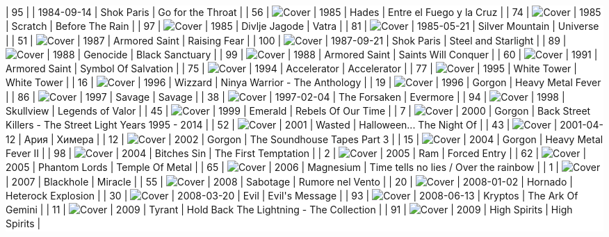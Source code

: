 | 95 |  | 1984-09-14 | Shok Paris | Go for the Throat |
| 56 | ![Cover](https://lastfm.freetls.fastly.net/i/u/34s/0294a64d892d63e16ac0dabdb3d9aea9.png) | 1985 | Hades | Entre el Fuego y la Cruz |
| 74 | ![Cover](https://lastfm.freetls.fastly.net/i/u/34s/f06b74407ae59e198e331bf018233942.png) | 1985 | Scratch | Before The Rain |
| 97 | ![Cover](https://i.discogs.com/6TgTYwIqtfsqdlCx9RmK6vhFdCblMTa1lUdpoJSpvYs/rs:fit/g:sm/q:40/h:150/w:150/czM6Ly9kaXNjb2dz/LWRhdGFiYXNlLWlt/YWdlcy9SLTEzNzcy/MzItMTM4NDA3OTEz/Ni01ODkzLmpwZWc.jpeg) | 1985 | Divlje Jagode | Vatra |
| 81 | ![Cover](https://lastfm.freetls.fastly.net/i/u/34s/9c2d18408bb6eb29fc9978323a4ffff5.png) | 1985-05-21 | Silver Mountain | Universe |
| 51 | ![Cover](https://lastfm.freetls.fastly.net/i/u/34s/b95a4c721c474351978c332c3503be5e.png) | 1987 | Armored Saint | Raising Fear |
| 100 | ![Cover](https://i.discogs.com/awFV_-fvZ52p15inYcoL8n2P5sbOLOL32pGpBHxNNgY/rs:fit/g:sm/q:40/h:150/w:150/czM6Ly9kaXNjb2dz/LWRhdGFiYXNlLWlt/YWdlcy9SLTE3NTkx/NDMtMTY0OTUxNTAx/Mi02NzAzLmpwZWc.jpeg) | 1987-09-21 | Shok Paris | Steel and Starlight |
| 89 | ![Cover](https://i.discogs.com/OSBKZ6uVhRCLWpAXwsfIhFk2uZh5P9bQakl6WqhK8ts/rs:fit/g:sm/q:40/h:150/w:150/czM6Ly9kaXNjb2dz/LWRhdGFiYXNlLWlt/YWdlcy9SLTY0MTMw/MjEtMTQxODU4Njkz/MC00NTA3LmpwZWc.jpeg) | 1988 | Genocide | Black Sanctuary |
| 99 | ![Cover](https://i.discogs.com/k93DefL_ELhjYQ2Um7gs8wPtw-QFLfBW8k-mARW3pLM/rs:fit/g:sm/q:40/h:150/w:150/czM6Ly9kaXNjb2dz/LWRhdGFiYXNlLWlt/YWdlcy9SLTE3MDEx/MDYtMTY1OTI0ODI3/MS02MjIxLmpwZWc.jpeg) | 1988 | Armored Saint | Saints Will Conquer |
| 60 | ![Cover](https://lastfm.freetls.fastly.net/i/u/34s/2fc59ac0572ec25945ab946d3b0689ae.png) | 1991 | Armored Saint | Symbol Of Salvation |
| 75 | ![Cover](https://i.discogs.com/E_zzOnfZDtQJgBz_ip2HdGKtVJB5gi-AD1iXlDJ9hvM/rs:fit/g:sm/q:40/h:150/w:150/czM6Ly9kaXNjb2dz/LWRhdGFiYXNlLWlt/YWdlcy9SLTc0MjM4/NzItMTQ0MTIzMDYx/OS0xNjY5LmpwZWc.jpeg) | 1994 | Accelerator | Accelerator |
| 77 | ![Cover](https://lastfm.freetls.fastly.net/i/u/34s/37da81232e585550bee896ed54dac5b0.png) | 1995 | White Tower | White Tower |
| 16 | ![Cover](https://i.discogs.com/Wjm4xy--6Fh3uaMC3lCUScoaC6of8oLDDCm5NxfjAlY/rs:fit/g:sm/q:40/h:150/w:150/czM6Ly9kaXNjb2dz/LWRhdGFiYXNlLWlt/YWdlcy9SLTIxMDgy/MjgtMTI2NDQ0Njkz/My5qcGVn.jpeg) | 1996 | Wizzard | Ninya Warrior - The Anthology |
| 19 | ![Cover](https://lastfm.freetls.fastly.net/i/u/34s/cd321d4203a34bb3829f789cb8ee6bb4.png) | 1996 | Gorgon | Heavy Metal Fever |
| 86 | ![Cover](https://lastfm.freetls.fastly.net/i/u/34s/fd06cb73dbf704dae6cabf5423c1b16d.png) | 1997 | Savage | Savage |
| 38 | ![Cover](https://i.discogs.com/0zYVeuEGfxoIO1wv8VatcCyLPvEn6WIstKFrMQjrxBA/rs:fit/g:sm/q:40/h:150/w:150/czM6Ly9kaXNjb2dz/LWRhdGFiYXNlLWlt/YWdlcy9SLTEwMzk4/Njk4LTE0OTY2NzA3/NzYtNTcyMi5qcGVn.jpeg) | 1997-02-04 | The Forsaken | Evermore |
| 94 | ![Cover](https://i.discogs.com/R_sJ53PxGTKWvnYEHWodHPNpbX8FM__ISJ-uG8kksgU/rs:fit/g:sm/q:40/h:150/w:150/czM6Ly9kaXNjb2dz/LWRhdGFiYXNlLWlt/YWdlcy9SLTI3NTU0/NTYtMTY3Njc1MTgw/OS02MTI0LmpwZWc.jpeg) | 1998 | Skullview | Legends of Valor |
| 45 | ![Cover](https://lastfm.freetls.fastly.net/i/u/34s/80d4b78265d50378704373024ed2e362.png) | 1999 | Emerald | Rebels Of Our Time |
| 7 | ![Cover](https://i.discogs.com/V04_mA_Ipic-dxSp0soqENekc5sV5tivyZsUCqKfx9U/rs:fit/g:sm/q:40/h:150/w:150/czM6Ly9kaXNjb2dz/LWRhdGFiYXNlLWlt/YWdlcy9SLTM3NjAz/NTEtMTM0MzI5Mzgz/MS01Nzk2LmpwZWc.jpeg) | 2000 | Gorgon | Back Street Killers - The Street Light Years 1995 - 2014 |
| 52 | ![Cover](https://lastfm.freetls.fastly.net/i/u/34s/ac4303882e6ef563bff5a3e7f7e6847b.png) | 2001 | Wasted | Halloween... The Night Of |
| 43 | ![Cover](https://lastfm.freetls.fastly.net/i/u/34s/00ccd850cb1a61c6c9942cad4f10ee5c.png) | 2001-04-12 | Ария | Химера |
| 12 | ![Cover](https://lastfm.freetls.fastly.net/i/u/34s/7368118fadfc2c939ddfece76b8d6e22.png) | 2002 | Gorgon | The Soundhouse Tapes Part 3 |
| 15 | ![Cover](https://lastfm.freetls.fastly.net/i/u/34s/e343dd27125a42789e545a6ffae51138.png) | 2004 | Gorgon | Heavy Metal Fever II |
| 98 | ![Cover](https://lastfm.freetls.fastly.net/i/u/34s/4ed6ad19c4f3402654ef03df871b89f5.png) | 2004 | Bitches Sin | The First Temptation |
| 2 | ![Cover](https://lastfm.freetls.fastly.net/i/u/34s/400f5d2711ff45cd9140c48519e5b18d.png) | 2005 | Ram | Forced Entry |
| 62 | ![Cover](https://i.discogs.com/KE9-fU4pKKaiyl7VpRb-HpY3BN2nG5u2zbPCaBdNO_E/rs:fit/g:sm/q:40/h:150/w:150/czM6Ly9kaXNjb2dz/LWRhdGFiYXNlLWlt/YWdlcy9SLTMyOTU0/NDgtMTYyMDM3MjI5/OC02NjcwLmpwZWc.jpeg) | 2005 | Phantom Lords | Temple Of Metal |
| 65 | ![Cover](https://i.discogs.com/Dbah_7O4pM4FNH2EpRgoQ1c9OBMl7v1goSjBsjO0U98/rs:fit/g:sm/q:40/h:150/w:150/czM6Ly9kaXNjb2dz/LWRhdGFiYXNlLWlt/YWdlcy9SLTM1MDc0/NzMtMTMzMzE5OTU2/OS5qcGVn.jpeg) | 2006 | Magnesium | Time tells no lies &#x2F; Over the rainbow |
| 1 | ![Cover](https://lastfm.freetls.fastly.net/i/u/34s/70c4795dc562fa15c510c8cc28238bb4.png) | 2007 | Blackhole | Miracle |
| 55 | ![Cover](https://lastfm.freetls.fastly.net/i/u/34s/4cc63cecf38d755301c24c30daa9e3a8.png) | 2008 | Sabotage | Rumore nel Vento |
| 20 | ![Cover](https://lastfm.freetls.fastly.net/i/u/34s/7fa8200bfce8b14e962df82608693b68.png) | 2008-01-02 | Hornado | Heterock Explosion |
| 30 | ![Cover](https://lastfm.freetls.fastly.net/i/u/34s/147332dd8e5a40a418e6fb074aeae0a0.png) | 2008-03-20 | Evil | Evil&#39;s Message |
| 93 | ![Cover](https://i.discogs.com/YcV5ydA8Igpn97vCMIMNRKpIM2AyA23FFll3nsSshuI/rs:fit/g:sm/q:40/h:150/w:150/czM6Ly9kaXNjb2dz/LWRhdGFiYXNlLWlt/YWdlcy9SLTQzMTU4/NjQtMTM2MTU0NzAx/MC0zNDc1LmpwZWc.jpeg) | 2008-06-13 | Kryptos | The Ark Of Gemini |
| 11 | ![Cover](https://lastfm.freetls.fastly.net/i/u/34s/f36f6c95388162265df1cf2a1a3c44e7.png) | 2009 | Tyrant | Hold Back The Lightning - The Collection |
| 91 | ![Cover](https://lastfm.freetls.fastly.net/i/u/34s/b2b6fa75fcb004beff3d891ac13895a0.png) | 2009 | High Spirits | High Spirits |